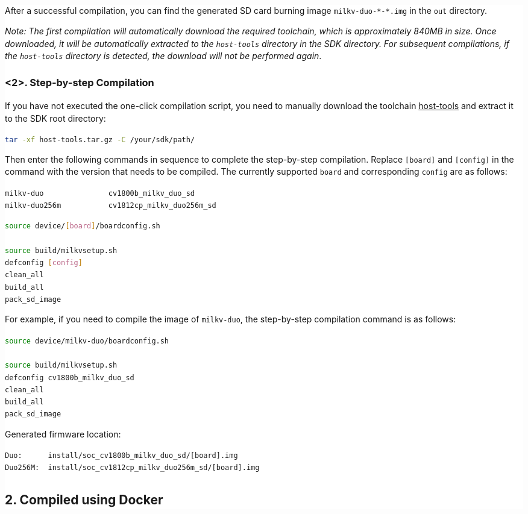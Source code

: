 After a successful compilation, you can find the generated SD card burning image `milkv-duo-*-*.img` in the `out` directory.

*Note: The first compilation will automatically download the required toolchain, which is approximately 840MB in size. Once downloaded, it will be automatically extracted to the `host-tools` directory in the SDK directory. For subsequent compilations, if the `host-tools` directory is detected, the download will not be performed again*.

### <2>. Step-by-step Compilation

If you have not executed the one-click compilation script, you need to manually download the toolchain [host-tools](https://sophon-file.sophon.cn/sophon-prod-s3/drive/23/03/07/16/host-tools.tar.gz) and extract it to the SDK root directory:

```bash
tar -xf host-tools.tar.gz -C /your/sdk/path/
```

Then enter the following commands in sequence to complete the step-by-step compilation. Replace `[board]` and `[config]` in the command with the version that needs to be compiled. The currently supported `board` and corresponding `config` are as follows:
```
milkv-duo               cv1800b_milkv_duo_sd
milkv-duo256m           cv1812cp_milkv_duo256m_sd
```

```bash
source device/[board]/boardconfig.sh

source build/milkvsetup.sh
defconfig [config]
clean_all
build_all
pack_sd_image
```

For example, if you need to compile the image of `milkv-duo`, the step-by-step compilation command is as follows:
```bash
source device/milkv-duo/boardconfig.sh

source build/milkvsetup.sh
defconfig cv1800b_milkv_duo_sd
clean_all
build_all
pack_sd_image
```

Generated firmware location:
```
Duo:      install/soc_cv1800b_milkv_duo_sd/[board].img
Duo256M:  install/soc_cv1812cp_milkv_duo256m_sd/[board].img
```

## 2. Compiled using Docker
